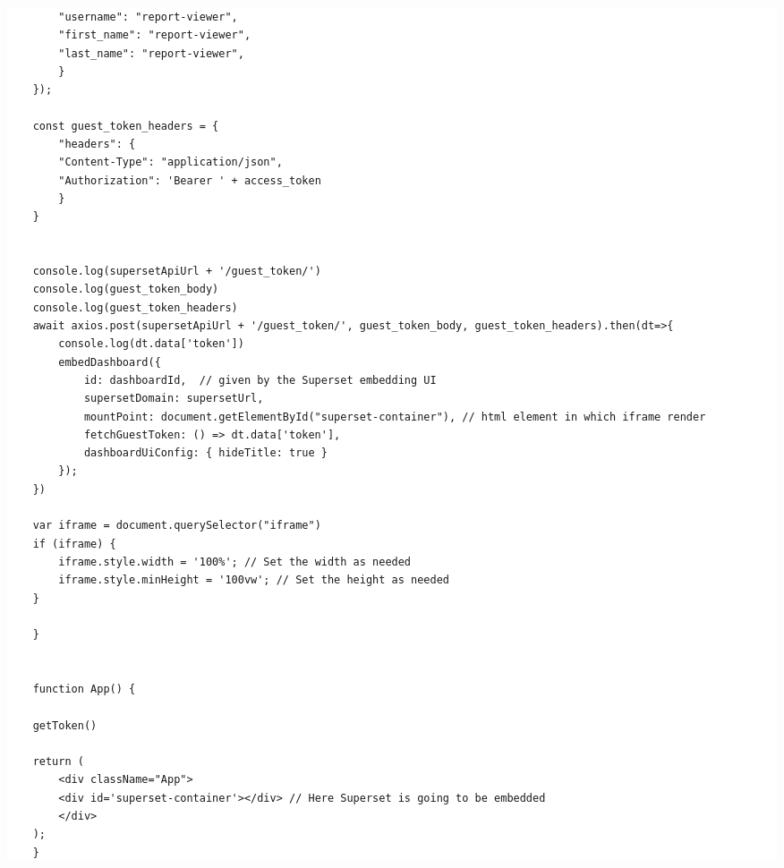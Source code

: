```
        "username": "report-viewer",
        "first_name": "report-viewer",
        "last_name": "report-viewer",
        }
    });

    const guest_token_headers = {
        "headers": {
        "Content-Type": "application/json",
        "Authorization": 'Bearer ' + access_token
        }
    }


    console.log(supersetApiUrl + '/guest_token/')
    console.log(guest_token_body)
    console.log(guest_token_headers)
    await axios.post(supersetApiUrl + '/guest_token/', guest_token_body, guest_token_headers).then(dt=>{
        console.log(dt.data['token'])
        embedDashboard({
            id: dashboardId,  // given by the Superset embedding UI
            supersetDomain: supersetUrl,
            mountPoint: document.getElementById("superset-container"), // html element in which iframe render
            fetchGuestToken: () => dt.data['token'],
            dashboardUiConfig: { hideTitle: true }
        });
    })

    var iframe = document.querySelector("iframe")
    if (iframe) {
        iframe.style.width = '100%'; // Set the width as needed
        iframe.style.minHeight = '100vw'; // Set the height as needed
    }

    }


    function App() {

    getToken()

    return (
        <div className="App">
        <div id='superset-container'></div> // Here Superset is going to be embedded
        </div>
    );
    }

```



